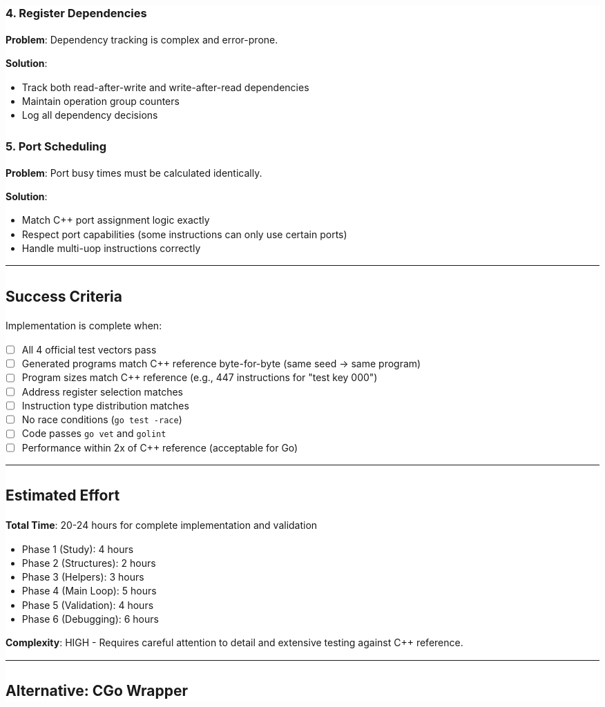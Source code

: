 ### 4. Register Dependencies

**Problem**: Dependency tracking is complex and error-prone.

**Solution**:
- Track both read-after-write and write-after-read dependencies
- Maintain operation group counters
- Log all dependency decisions

### 5. Port Scheduling

**Problem**: Port busy times must be calculated identically.

**Solution**:
- Match C++ port assignment logic exactly
- Respect port capabilities (some instructions can only use certain ports)
- Handle multi-uop instructions correctly

---

## Success Criteria

Implementation is complete when:

- [ ] All 4 official test vectors pass
- [ ] Generated programs match C++ reference byte-for-byte (same seed → same program)
- [ ] Program sizes match C++ reference (e.g., 447 instructions for "test key 000")
- [ ] Address register selection matches
- [ ] Instruction type distribution matches
- [ ] No race conditions (`go test -race`)
- [ ] Code passes `go vet` and `golint`
- [ ] Performance within 2x of C++ reference (acceptable for Go)

---

## Estimated Effort

**Total Time**: 20-24 hours for complete implementation and validation

- Phase 1 (Study): 4 hours
- Phase 2 (Structures): 2 hours
- Phase 3 (Helpers): 3 hours
- Phase 4 (Main Loop): 5 hours
- Phase 5 (Validation): 4 hours
- Phase 6 (Debugging): 6 hours

**Complexity**: HIGH - Requires careful attention to detail and extensive testing against C++ reference.

---

## Alternative: CGo Wrapper
